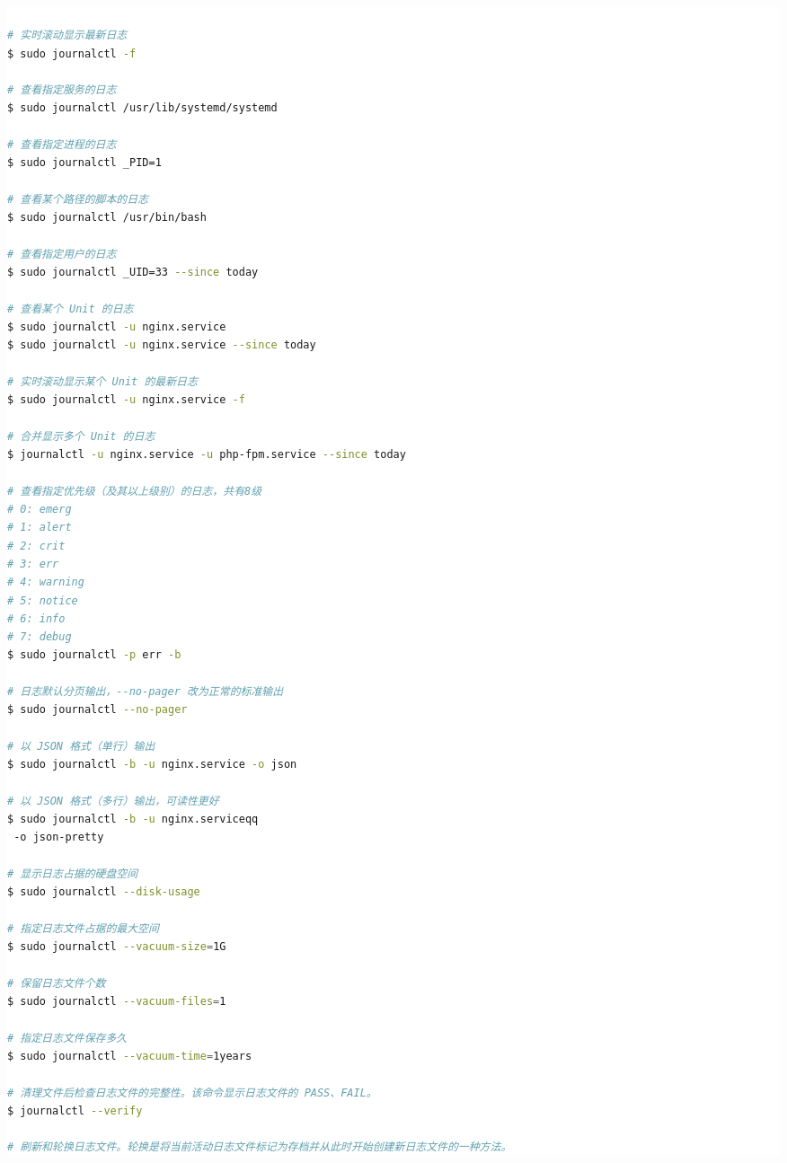 ```bash

# 实时滚动显示最新日志
$ sudo journalctl -f

# 查看指定服务的日志
$ sudo journalctl /usr/lib/systemd/systemd

# 查看指定进程的日志
$ sudo journalctl _PID=1

# 查看某个路径的脚本的日志
$ sudo journalctl /usr/bin/bash

# 查看指定用户的日志
$ sudo journalctl _UID=33 --since today

# 查看某个 Unit 的日志
$ sudo journalctl -u nginx.service
$ sudo journalctl -u nginx.service --since today

# 实时滚动显示某个 Unit 的最新日志
$ sudo journalctl -u nginx.service -f

# 合并显示多个 Unit 的日志
$ journalctl -u nginx.service -u php-fpm.service --since today

# 查看指定优先级（及其以上级别）的日志，共有8级
# 0: emerg
# 1: alert
# 2: crit
# 3: err
# 4: warning
# 5: notice
# 6: info
# 7: debug
$ sudo journalctl -p err -b

# 日志默认分页输出，--no-pager 改为正常的标准输出
$ sudo journalctl --no-pager

# 以 JSON 格式（单行）输出
$ sudo journalctl -b -u nginx.service -o json

# 以 JSON 格式（多行）输出，可读性更好
$ sudo journalctl -b -u nginx.serviceqq
 -o json-pretty

# 显示日志占据的硬盘空间
$ sudo journalctl --disk-usage

# 指定日志文件占据的最大空间
$ sudo journalctl --vacuum-size=1G

# 保留日志文件个数
$ sudo journalctl --vacuum-files=1

# 指定日志文件保存多久
$ sudo journalctl --vacuum-time=1years

# 清理文件后检查日志文件的完整性。该命令显示日志文件的 PASS、FAIL。
$ journalctl --verify

# 刷新和轮换日志文件。轮换是将当前活动日志文件标记为存档并从此时开始创建新日志文件的一种方法。
```